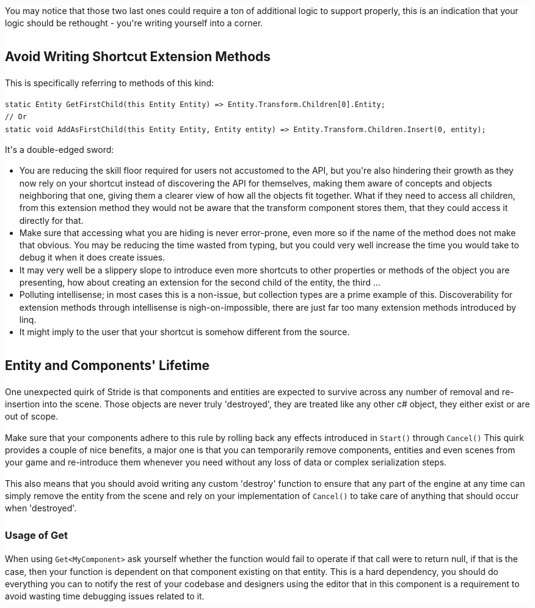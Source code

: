 You may notice that those two last ones could require a ton of additional logic to support properly, this is an indication that your logic should be rethought - you're writing yourself into a corner.

## Avoid Writing Shortcut Extension Methods

This is specifically referring to methods of this kind:
```
static Entity GetFirstChild(this Entity Entity) => Entity.Transform.Children[0].Entity;
// Or
static void AddAsFirstChild(this Entity Entity, Entity entity) => Entity.Transform.Children.Insert(0, entity);
```

It's a double-edged sword:
- You are reducing the skill floor required for users not accustomed to the API, but you're also hindering their growth as they now rely on your shortcut instead of discovering the API for themselves, making them aware of concepts and objects neighboring that one, giving them a clearer view of how all the objects fit together. What if they need to access all children, from this extension method they would not be aware that the transform component stores them, that they could access it directly for that.
- Make sure that accessing what you are hiding is never error-prone, even more so if the name of the method does not make that obvious. You may be reducing the time wasted from typing, but you could very well increase the time you would take to debug it when it does create issues.
- It may very well be a slippery slope to introduce even more shortcuts to other properties or methods of the object you are presenting, how about creating an extension for the second child of the entity, the third ...
- Polluting intellisense; in most cases this is a non-issue, but collection types are a prime example of this. Discoverability for extension methods through intellisense is nigh-on-impossible, there are just far too many extension methods introduced by linq.
- It might imply to the user that your shortcut is somehow different from the source.

## Entity and Components' Lifetime

One unexpected quirk of Stride is that components and entities are expected to survive across any number of removal and re-insertion into the scene. Those objects are never truly 'destroyed', they are treated like any other c# object, they either exist or are out of scope.

Make sure that your components adhere to this rule by rolling back any effects introduced in `Start()` through `Cancel()`
This quirk provides a couple of nice benefits, a major one is that you can temporarily remove components, entities and even scenes from your game and re-introduce them whenever you need without any loss of data or complex serialization steps.

This also means that you should avoid writing any custom 'destroy' function to ensure that any part of the engine at any time can simply remove the entity from the scene and rely on your implementation of `Cancel()` to take care of anything that should occur when 'destroyed'.

### <MyComponent>Usage of Get

When using `Get<MyComponent>` ask yourself whether the function would fail to operate if that call were to return null, if that is the case, then your function is dependent on that component existing on that entity. This is a hard dependency, you should do everything you can to notify the rest of your codebase and designers using the editor that in this component is a requirement to avoid wasting time debugging issues related to it.
